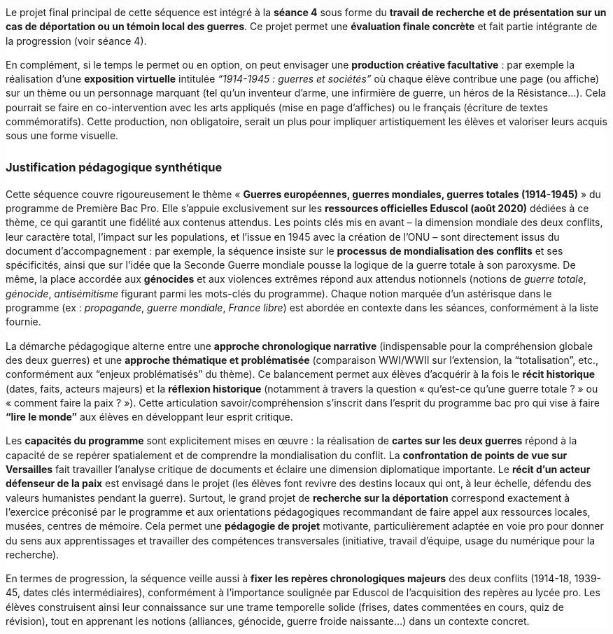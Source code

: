 Le projet final principal de cette séquence est intégré à la **séance 4** sous forme du **travail de recherche et de présentation sur un cas de déportation ou un témoin local des guerres**. Ce projet permet une **évaluation finale concrète** et fait partie intégrante de la progression (voir séance 4).

En complément, si le temps le permet ou en option, on peut envisager une **production créative facultative** : par exemple la réalisation d’une **exposition virtuelle** intitulée _“1914-1945 : guerres et sociétés”_ où chaque élève contribue une page (ou affiche) sur un thème ou un personnage marquant (tel qu’un inventeur d’arme, une infirmière de guerre, un héros de la Résistance…). Cela pourrait se faire en co-intervention avec les arts appliqués (mise en page d’affiches) ou le français (écriture de textes commémoratifs). Cette production, non obligatoire, serait un plus pour impliquer artistiquement les élèves et valoriser leurs acquis sous une forme visuelle.

### Justification pédagogique synthétique

Cette séquence couvre rigoureusement le thème « **Guerres européennes, guerres mondiales, guerres totales (1914-1945)** » du programme de Première Bac Pro. Elle s’appuie exclusivement sur les **ressources officielles Eduscol (août 2020)** dédiées à ce thème, ce qui garantit une fidélité aux contenus attendus. Les points clés mis en avant – la dimension mondiale des deux conflits, leur caractère total, l’impact sur les populations, et l’issue en 1945 avec la création de l’ONU – sont directement issus du document d’accompagnement : par exemple, la séquence insiste sur le **processus de mondialisation des conflits** et ses spécificités, ainsi que sur l’idée que la Seconde Guerre mondiale pousse la logique de la guerre totale à son paroxysme. De même, la place accordée aux **génocides** et aux violences extrêmes répond aux attendus notionnels (notions de _guerre totale_, _génocide_, _antisémitisme_ figurant parmi les mots-clés du programme). Chaque notion marquée d’un astérisque dans le programme (ex : _propagande_, _guerre mondiale_, _France libre_) est abordée en contexte dans les séances, conformément à la liste fournie.

La démarche pédagogique alterne entre une **approche chronologique narrative** (indispensable pour la compréhension globale des deux guerres) et une **approche thématique et problématisée** (comparaison WWI/WWII sur l’extension, la “totalisation”, etc., conformément aux “enjeux problématisés” du thème). Ce balancement permet aux élèves d’acquérir à la fois le **récit historique** (dates, faits, acteurs majeurs) et la **réflexion historique** (notamment à travers la question « qu’est-ce qu’une guerre totale ? » ou « comment faire la paix ? »). Cette articulation savoir/compréhension s’inscrit dans l’esprit du programme bac pro qui vise à faire **“lire le monde”** aux élèves en développant leur esprit critique.

Les **capacités du programme** sont explicitement mises en œuvre : la réalisation de **cartes sur les deux guerres** répond à la capacité de se repérer spatialement et de comprendre la mondialisation du conflit. La **confrontation de points de vue sur Versailles** fait travailler l’analyse critique de documents et éclaire une dimension diplomatique importante. Le **récit d’un acteur défenseur de la paix** est envisagé dans le projet (les élèves font revivre des destins locaux qui ont, à leur échelle, défendu des valeurs humanistes pendant la guerre). Surtout, le grand projet de **recherche sur la déportation** correspond exactement à l’exercice préconisé par le programme et aux orientations pédagogiques recommandant de faire appel aux ressources locales, musées, centres de mémoire. Cela permet une **pédagogie de projet** motivante, particulièrement adaptée en voie pro pour donner du sens aux apprentissages et travailler des compétences transversales (initiative, travail d’équipe, usage du numérique pour la recherche).

En termes de progression, la séquence veille aussi à **fixer les repères chronologiques majeurs** des deux conflits (1914-18, 1939-45, dates clés intermédiaires), conformément à l’importance soulignée par Eduscol de l’acquisition des repères au lycée pro. Les élèves construisent ainsi leur connaissance sur une trame temporelle solide (frises, dates commentées en cours, quiz de révision), tout en apprenant les notions (alliances, génocide, guerre froide naissante…) dans un contexte concret.
